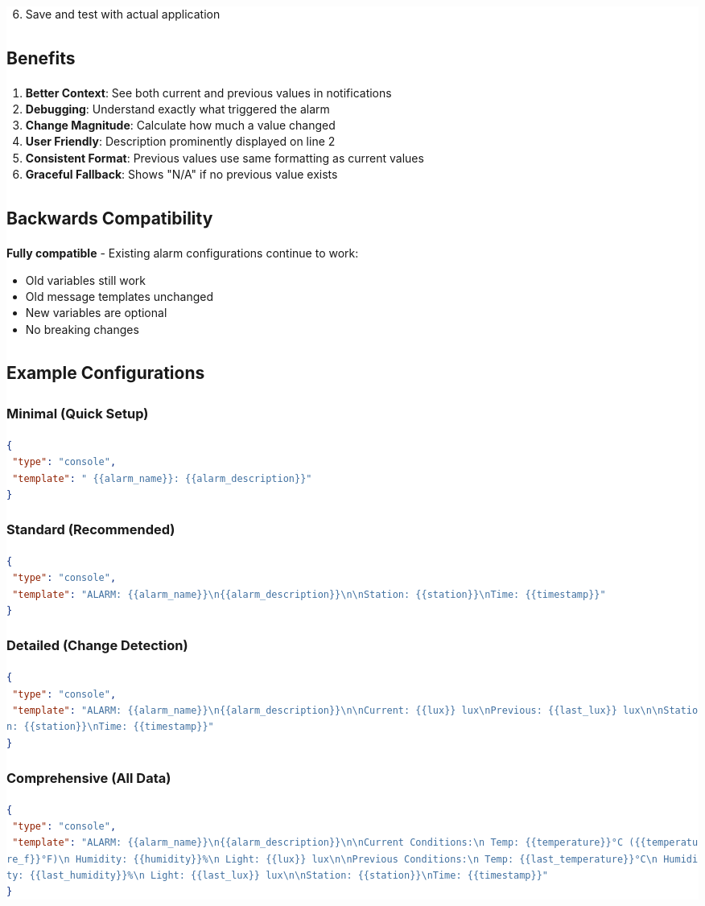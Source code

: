 6. Save and test with actual application

## Benefits

1. **Better Context**: See both current and previous values in notifications
2. **Debugging**: Understand exactly what triggered the alarm
3. **Change Magnitude**: Calculate how much a value changed
4. **User Friendly**: Description prominently displayed on line 2
5. **Consistent Format**: Previous values use same formatting as current values
6. **Graceful Fallback**: Shows "N/A" if no previous value exists

## Backwards Compatibility

**Fully compatible** - Existing alarm configurations continue to work:
- Old variables still work
- Old message templates unchanged
- New variables are optional
- No breaking changes

## Example Configurations

### Minimal (Quick Setup)
```json
{
 "type": "console",
 "template": " {{alarm_name}}: {{alarm_description}}"
}
```

### Standard (Recommended)
```json
{
 "type": "console",
 "template": "ALARM: {{alarm_name}}\n{{alarm_description}}\n\nStation: {{station}}\nTime: {{timestamp}}"
}
```

### Detailed (Change Detection)
```json
{
 "type": "console",
 "template": "ALARM: {{alarm_name}}\n{{alarm_description}}\n\nCurrent: {{lux}} lux\nPrevious: {{last_lux}} lux\n\nStation: {{station}}\nTime: {{timestamp}}"
}
```

### Comprehensive (All Data)
```json
{
 "type": "console",
 "template": "ALARM: {{alarm_name}}\n{{alarm_description}}\n\nCurrent Conditions:\n Temp: {{temperature}}°C ({{temperature_f}}°F)\n Humidity: {{humidity}}%\n Light: {{lux}} lux\n\nPrevious Conditions:\n Temp: {{last_temperature}}°C\n Humidity: {{last_humidity}}%\n Light: {{last_lux}} lux\n\nStation: {{station}}\nTime: {{timestamp}}"
}
```
